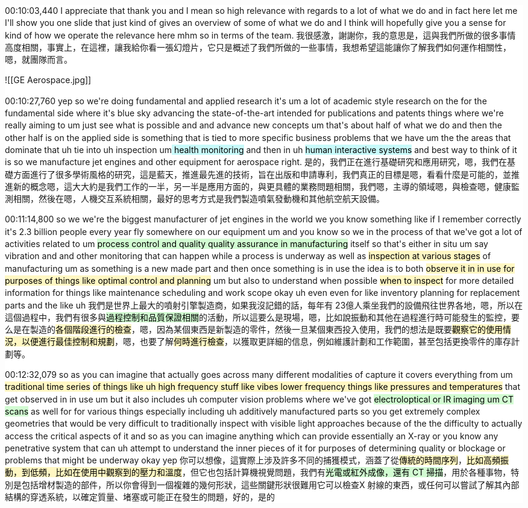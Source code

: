 



00:10:03,440
I appreciate that thank you and I mean so high relevance with regards to a lot of what we do and in fact here let me I'll show you one slide that just kind of gives an overview of some of what we do and I think will hopefully give you a sense for kind of how we operate the relevance here mhm so in terms of the team. 我很感激，謝謝你，我的意思是，這與我們所做的很多事情高度相關，事實上，在這裡，讓我給你看一張幻燈片，它只是概述了我們所做的一些事情，我想希望這能讓你了解我們如何運作相關性，嗯，就團隊而言。

![[GE Aerospace.jpg]]

00:10:27,760
yep so we're doing fundamental and applied research it's um a lot of academic style research on the for the fundamental side where it's blue sky advancing the state-of-the-art intended for publications and patents things where we're really aiming to um just see what is possible and and advance new concepts um that's about half of what we do and then the other half is on the applied side is something that is tied to more specific business problems that we have um the the areas that dominate that uh tie into uh inspection um<mark style="background: #ABF7F7A6;"> health monitoring</mark> and then in uh <mark style="background: #ABF7F7A6;">human interactive systems</mark> and best way to think of it is so we manufacture jet engines and other equipment for aerospace right. 是的，我們正在進行基礎研究和應用研究，嗯，我們在基礎方面進行了很多學術風格的研究，這是藍天，推進最先進的技術，旨在出版和申請專利，我們真正的目標是嗯，看看什麼是可能的，並推進新的概念嗯，這大大約是我們工作的一半，另一半是應用方面的，與更具體的業務問題相關，我們嗯，主導的領域嗯，與檢查嗯，健康監測相關，然後在嗯，人機交互系統相關，最好的思考方式是我們製造噴氣發動機和其他航空航天設備。

00:11:14,800
so we we're the biggest manufacturer of jet engines in the world we you know something like if I remember correctly it's 2.3 billion people every year fly somewhere on our equipment um and you know so we in the process of that we've got a lot of activities related to um <mark style="background: #BBFABBA6;">process control and quality quality assurance in manufacturing</mark> itself so that's either in situ um say vibration and and other monitoring that can happen while a process is underway as well as <mark style="background: #FFF3A3A6;">inspection at various stages</mark> of manufacturing um as something is a new made part and then once something is in use the idea is to both <mark style="background: #FFF3A3A6;">observe it in in use for purposes of things like optimal control and planning</mark> um but also to understand when possible <mark style="background: #FFF3A3A6;">when to inspect</mark> for more detailed information for things like maintenance scheduling and work scope okay uh even even for like inventory planning for replacement parts and the like uh 我們是世界上最大的噴射引擎製造商，如果我沒記錯的話，每年有 23億人乘坐我們的設備飛往世界各地，嗯，所以在這個過程中，我們有很多與<mark style="background: #BBFABBA6;">過程控制和品質保證相關</mark>的活動，所以這要么是現場，嗯，比如說振動和其他在過程進行時可能發生的監控，要么是在製造的<mark style="background: #FFF3A3A6;">各個階段進行的檢查</mark>，嗯，因為某個東西是新製造的零件，然後一旦某個東西投入使用，我們的想法是既要<mark style="background: #FFF3A3A6;">觀察它的使用情況，以便進行最佳控制和規劃</mark>，嗯，也要了解<mark style="background: #FFF3A3A6;">何時進行檢查</mark>，以獲取更詳細的信息，例如維護計劃和工作範圍，甚至包括更換零件的庫存計劃等。

00:12:32,079
so as you can imagine that actually goes across many different modalities of capture it covers everything from um <mark style="background: #FFF3A3A6;">traditional time series</mark> <mark style="background: #FFF3A3A6;">of things like uh high frequency stuff like vibes lower frequency things like pressures and temperatures</mark> that get observed in in use um but it also includes uh computer vision problems where we've got <mark style="background: #BBFABBA6;">electroloptical or IR imaging um CT scans</mark> as well for for various things especially including uh additively manufactured parts so you get extremely complex geometries that would be very difficult to traditionally inspect with visible light approaches because of the the difficulty to actually access the critical aspects of it and so as you can imagine anything which can provide essentially an X-ray or you know any penetrative system that can uh attempt to understand the inner pieces of it for purposes of determining quality or blockage or problems that might be underway okay yep 你可以想像，這實際上涉及許多不同的捕獲模式，涵蓋了從<mark style="background: #FFF3A3A6;">傳統的時間序列</mark>，<mark style="background: #FFF3A3A6;">比如高頻振動，到低頻，比如在使用中觀察到的壓力和溫度</mark>，但它也包括計算機視覺問題，我們有<mark style="background: #BBFABBA6;">光電或紅外成像，還有 CT 掃描</mark>，用於各種事物，特別是包括增材製造的部件，所以你會得到一個複雜的幾何形狀，這些關鍵形狀很難用它可以檢查X 射線的東西，或任何可以嘗試了解其內部結構的穿透系統，以確定質量、堵塞或可能正在發生的問題，好的，是的
